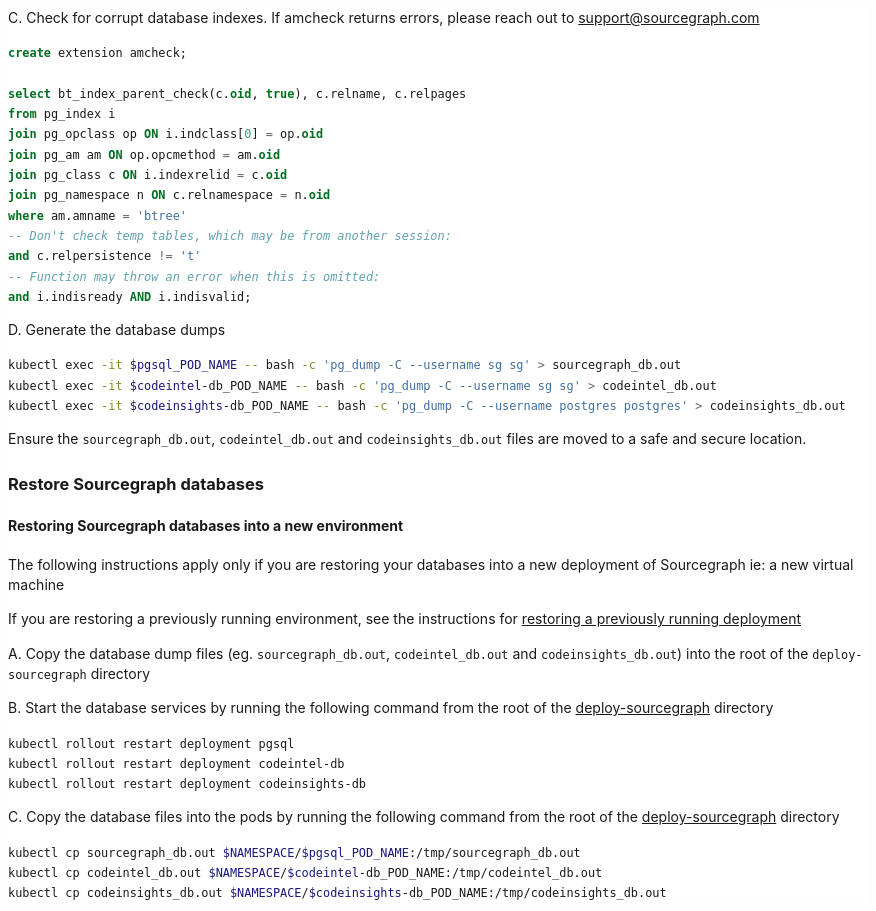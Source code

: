 C. Check for corrupt database indexes.  If amcheck returns errors, please reach out to [support@sourcegraph.com](mailto:support@sourcegraph.com)

```sql
create extension amcheck;

select bt_index_parent_check(c.oid, true), c.relname, c.relpages
from pg_index i
join pg_opclass op ON i.indclass[0] = op.oid
join pg_am am ON op.opcmethod = am.oid
join pg_class c ON i.indexrelid = c.oid
join pg_namespace n ON c.relnamespace = n.oid
where am.amname = 'btree'
-- Don't check temp tables, which may be from another session:
and c.relpersistence != 't'
-- Function may throw an error when this is omitted:
and i.indisready AND i.indisvalid;
```

D. Generate the database dumps

```bash
kubectl exec -it $pgsql_POD_NAME -- bash -c 'pg_dump -C --username sg sg' > sourcegraph_db.out
kubectl exec -it $codeintel-db_POD_NAME -- bash -c 'pg_dump -C --username sg sg' > codeintel_db.out
kubectl exec -it $codeinsights-db_POD_NAME -- bash -c 'pg_dump -C --username postgres postgres' > codeinsights_db.out
```

Ensure the `sourcegraph_db.out`, `codeintel_db.out` and `codeinsights_db.out` files are moved to a safe and secure location.

### Restore Sourcegraph databases

#### Restoring Sourcegraph databases into a new environment

The following instructions apply only if you are restoring your databases into a new deployment of Sourcegraph ie: a new virtual machine

If you are restoring a previously running environment, see the instructions for [restoring a previously running deployment](#restoring-sourcegraph-databases-into-an-existing-environment)

A. Copy the database dump files (eg. `sourcegraph_db.out`, `codeintel_db.out` and `codeinsights_db.out`) into the root of the `deploy-sourcegraph` directory

B. Start the database services by running the following command from the root of the [deploy-sourcegraph](https://github.com/sourcegraph/deploy-sourcegraph) directory

```bash
kubectl rollout restart deployment pgsql
kubectl rollout restart deployment codeintel-db
kubectl rollout restart deployment codeinsights-db
```

C. Copy the database files into the pods by running the following command from the root of the [deploy-sourcegraph](https://github.com/sourcegraph/deploy-sourcegraph) directory

```bash
kubectl cp sourcegraph_db.out $NAMESPACE/$pgsql_POD_NAME:/tmp/sourcegraph_db.out
kubectl cp codeintel_db.out $NAMESPACE/$codeintel-db_POD_NAME:/tmp/codeintel_db.out
kubectl cp codeinsights_db.out $NAMESPACE/$codeinsights-db_POD_NAME:/tmp/codeinsights_db.out
```
